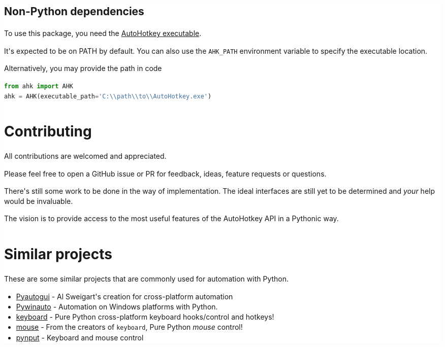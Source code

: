 <a name="deps" />

## Non-Python dependencies

To use this package, you need the [AutoHotkey executable](https://www.autohotkey.com/download/). 

It's expected to be on PATH by default. You can also use the `AHK_PATH` environment variable to specify the executable location.

Alternatively, you may provide the path in code

```python
from ahk import AHK
ahk = AHK(executable_path='C:\\path\\to\\AutoHotkey.exe')
```


# Contributing

All contributions are welcomed and appreciated.

Please feel free to open a GitHub issue or PR for feedback, ideas, feature requests or questions.

There's still some work to be done in the way of implementation. The ideal interfaces are still yet to be determined and 
*your* help would be invaluable.


The vision is to provide access to the most useful features of the AutoHotkey API in a Pythonic way.


[winlogo]: http://i.stack.imgur.com/Rfuw7.png
[GH-9]: https://github.com/spyoungtech/ahk/issues/9
[GH-25]: https://github.com/spyoungtech/ahk/issues/25
[GH-26]: https://github.com/spyoungtech/ahk/issues/26

# Similar projects

These are some similar projects that are commonly used for automation with Python.

* [Pyautogui](https://pyautogui.readthedocs.io) - Al Sweigart's creation for cross-platform automation
* [Pywinauto](https://pywinauto.readthedocs.io) - Automation on Windows platforms with Python.
* [keyboard](https://github.com/boppreh/keyboard) - Pure Python cross-platform keyboard hooks/control and hotkeys!
* [mouse](https://github.com/boppreh/mouse) - From the creators of `keyboard`, Pure Python *mouse* control!
* [pynput](https://github.com/moses-palmer/pynput) - Keyboard and mouse control

